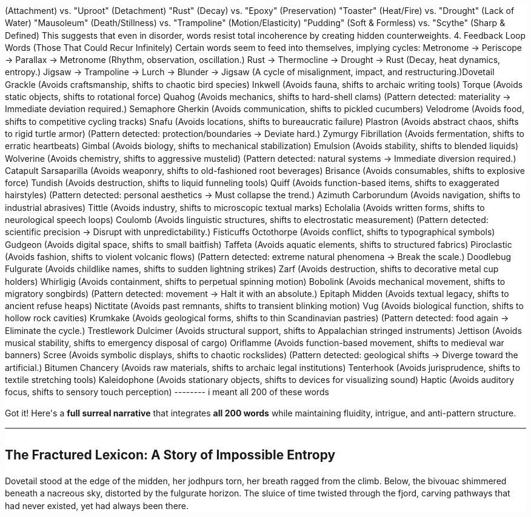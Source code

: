 (Attachment) vs. "Uproot" (Detachment) "Rust" (Decay) vs. "Epoxy" (Preservation) "Toaster" (Heat/Fire) vs. "Drought" (Lack of Water) "Mausoleum" (Death/Stillness) vs. "Trampoline" (Motion/Elasticity) "Pudding" (Soft & Formless) vs. "Scythe" (Sharp & Defined) This suggests that even in disorder, words resist total incoherence by creating hidden counterweights. 4. Feedback Loop Words (Those That Could Recur Infinitely) Certain words seem to feed into themselves, implying cycles: Metronome → Periscope → Parallax → Metronome (Rhythm, observation, oscillation.) Rust → Thermocline → Drought → Rust (Decay, heat dynamics, entropy.) Jigsaw → Trampoline → Lurch → Blunder → Jigsaw (A cycle of misalignment, impact, and restructuring.)Dovetail Grackle (Avoids craftsmanship, shifts to chaotic bird species) Inkwell (Avoids fauna, shifts to archaic writing tools) Torque (Avoids static objects, shifts to rotational force) Quahog (Avoids mechanics, shifts to hard-shell clams) (Pattern detected: materiality → Immediate deviation required.) Semaphore Gherkin (Avoids communication, shifts to pickled cucumbers) Velodrome (Avoids food, shifts to competitive cycling tracks) Snafu (Avoids locations, shifts to bureaucratic failure) Plastron (Avoids abstract chaos, shifts to rigid turtle armor) (Pattern detected: protection/boundaries → Deviate hard.) Zymurgy Fibrillation (Avoids fermentation, shifts to erratic heartbeats) Gimbal (Avoids biology, shifts to mechanical stabilization) Emulsion (Avoids stability, shifts to blended liquids) Wolverine (Avoids chemistry, shifts to aggressive mustelid) (Pattern detected: natural systems → Immediate diversion required.) Catapult Sarsaparilla (Avoids weaponry, shifts to old-fashioned root beverages) Brisance (Avoids consumables, shifts to explosive force) Tundish (Avoids destruction, shifts to liquid funneling tools) Quiff (Avoids function-based items, shifts to exaggerated hairstyles) (Pattern detected: personal aesthetics → Must collapse the trend.) Azimuth Carborundum (Avoids navigation, shifts to industrial abrasives) Tittle (Avoids industry, shifts to microscopic textual marks) Echolalia (Avoids written forms, shifts to neurological speech loops) Coulomb (Avoids linguistic structures, shifts to electrostatic measurement) (Pattern detected: scientific precision → Disrupt with unpredictability.) Fisticuffs Octothorpe (Avoids conflict, shifts to typographical symbols) Gudgeon (Avoids digital space, shifts to small baitfish) Taffeta (Avoids aquatic elements, shifts to structured fabrics) Piroclastic (Avoids fashion, shifts to violent volcanic flows) (Pattern detected: extreme natural phenomena → Break the scale.) Doodlebug Fulgurate (Avoids childlike names, shifts to sudden lightning strikes) Zarf (Avoids destruction, shifts to decorative metal cup holders) Whirligig (Avoids containment, shifts to perpetual spinning motion) Bobolink (Avoids mechanical movement, shifts to migratory songbirds) (Pattern detected: movement → Halt it with an absolute.) Epitaph Midden (Avoids textual legacy, shifts to ancient refuse heaps) Nictitate (Avoids past remnants, shifts to transient blinking motion) Vug (Avoids biological function, shifts to hollow rock cavities) Krumkake (Avoids geological forms, shifts to thin Scandinavian pastries) (Pattern detected: food again → Eliminate the cycle.) Trestlework Dulcimer (Avoids structural support, shifts to Appalachian stringed instruments) Jettison (Avoids musical stability, shifts to emergency disposal of cargo) Oriflamme (Avoids function-based movement, shifts to medieval war banners) Scree (Avoids symbolic displays, shifts to chaotic rockslides) (Pattern detected: geological shifts → Diverge toward the artificial.) Bitumen Chancery (Avoids raw materials, shifts to archaic legal institutions) Tenterhook (Avoids jurisprudence, shifts to textile stretching tools) Kaleidophone (Avoids stationary objects, shifts to devices for visualizing sound) Haptic (Avoids auditory focus, shifts to sensory touch perception) -------- i meant all 200 of these words

Got it! Here's a **full surreal narrative** that integrates **all 200 words** while maintaining fluidity, intrigue, and anti-pattern structure.

---

## The Fractured Lexicon: A Story of Impossible Entropy

Dovetail stood at the edge of the midden, her jodhpurs torn, her breath ragged from the climb. Below, the bivouac shimmered beneath a nacreous sky, distorted by the fulgurate horizon. The sluice of time twisted through the fjord, carving pathways that had never existed, yet had always been there.
